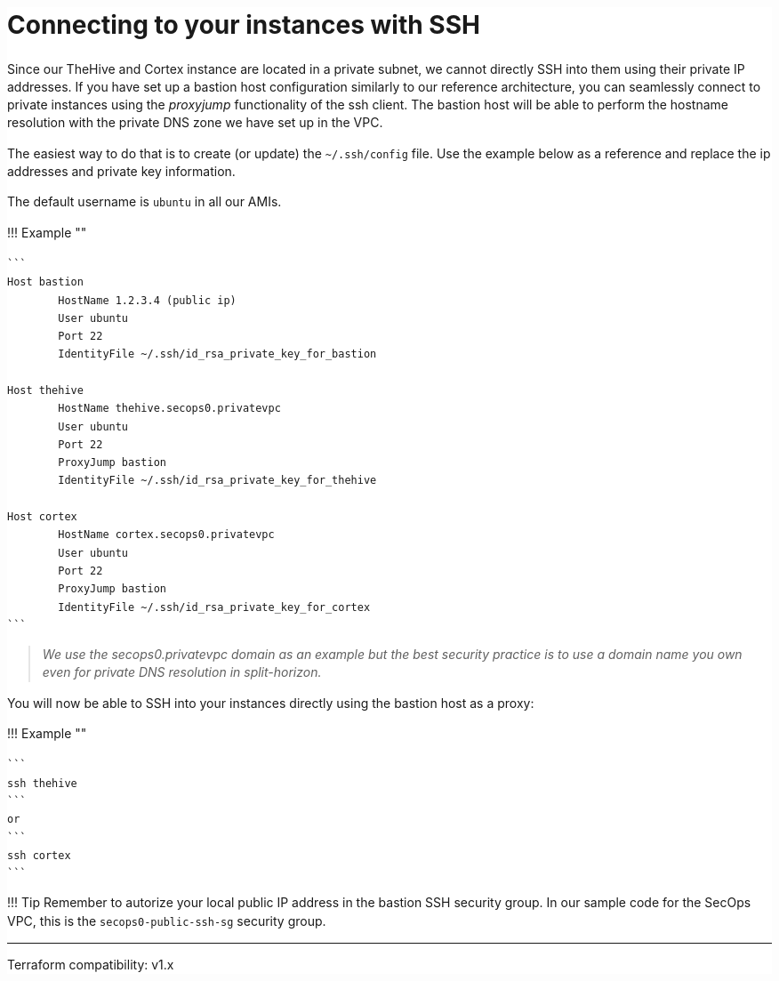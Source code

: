 

# Connecting to your instances with SSH
Since our TheHive and Cortex instance are located in a private subnet, we cannot directly SSH into them using their private IP addresses. If you have set up a bastion host configuration similarly to our reference architecture, you can seamlessly connect to private instances using the *proxyjump* functionality of the ssh client. The bastion host will be able to perform the hostname resolution with the private DNS zone we have set up in the VPC.

The easiest way to do that is to create (or update) the `~/.ssh/config` file. Use the example below as a reference and replace the ip addresses and private key information.

The default username is `ubuntu` in all our AMIs.

!!! Example ""

    ```
    Host bastion
            HostName 1.2.3.4 (public ip)
            User ubuntu
            Port 22
            IdentityFile ~/.ssh/id_rsa_private_key_for_bastion

    Host thehive
            HostName thehive.secops0.privatevpc
            User ubuntu
            Port 22
            ProxyJump bastion
            IdentityFile ~/.ssh/id_rsa_private_key_for_thehive

    Host cortex
            HostName cortex.secops0.privatevpc
            User ubuntu
            Port 22
            ProxyJump bastion
            IdentityFile ~/.ssh/id_rsa_private_key_for_cortex
    ```

> *We use the secops0.privatevpc domain as an example but the best security practice is to use a domain name you own even for private DNS resolution in split-horizon.*

You will now be able to SSH into your instances directly using the bastion host as a proxy:

!!! Example ""

    ```
    ssh thehive
    ```
    or
    ```
    ssh cortex
    ```

!!! Tip
    Remember to autorize your local public IP address in the bastion SSH security group. In our sample code for the SecOps VPC, this is the `secops0-public-ssh-sg` security group.

---
Terraform compatibility: v1.x
